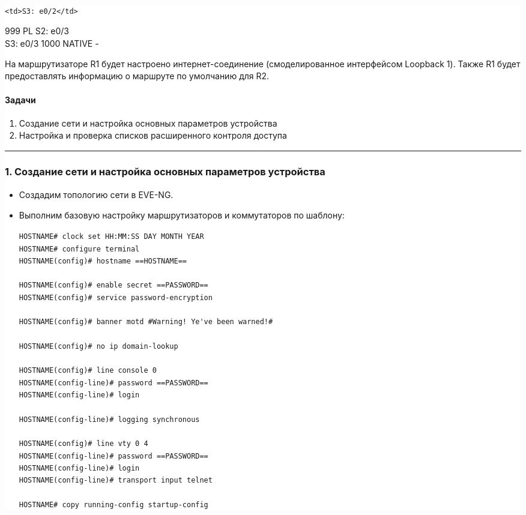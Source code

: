     <td>S3: e0/2</td>
  </tr>
  <tr>
    <td>999</td>
    <td>PL</td>
    <td>S2: e0/3<br>S3: e0/3</td>
  </tr>
  <tr>
    <td>1000</td>
    <td>NATIVE</td>
    <td>-</td>
  </tr>
</tbody>
</table>

На маршрутизаторе R1 будет настроено интернет-соединение (смоделированное интерфейсом Loopback 1). Также R1 будет предоставлять информацию о маршруте по умолчанию для R2.

#### Задачи

1. Создание сети и настройка основных параметров устройства
2. Настройка и проверка списков расширенного контроля доступа

---

### 1. Создание сети и настройка основных параметров устройства
* Создадим топологию сети в EVE-NG.

* Выполним базовую настройку маршрутизаторов и коммутаторов по шаблону:

	```
	HOSTNAME# clock set HH:MM:SS DAY MONTH YEAR
	HOSTNAME# configure terminal
	HOSTNAME(config)# hostname ==HOSTNAME==
	
	HOSTNAME(config)# enable secret ==PASSWORD==
	HOSTNAME(config)# service password-encryption
	
	HOSTNAME(config)# banner motd #Warning! Ye've been warned!#
	
	HOSTNAME(config)# no ip domain-lookup
	
	HOSTNAME(config)# line console 0
	HOSTNAME(config-line)# password ==PASSWORD==
	HOSTNAME(config-line)# login
	
	HOSTNAME(config-line)# logging synchronous
	
	HOSTNAME(config)# line vty 0 4
	HOSTNAME(config-line)# password ==PASSWORD==
	HOSTNAME(config-line)# login
	HOSTNAME(config-line)# transport input telnet
	
	HOSTNAME# copy running-config startup-config
	```
